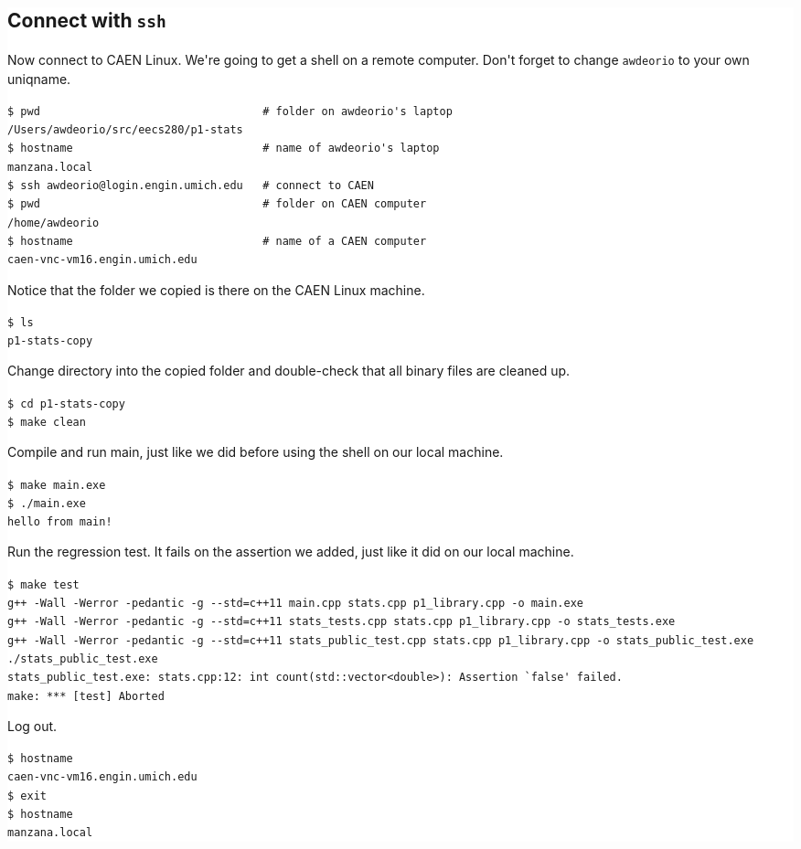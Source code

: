 ## Connect with `ssh`
Now connect to CAEN Linux.  We're going to get a shell on a remote computer.  Don't forget to change `awdeorio` to your own uniqname.
```console
$ pwd                                  # folder on awdeorio's laptop
/Users/awdeorio/src/eecs280/p1-stats
$ hostname                             # name of awdeorio's laptop
manzana.local
$ ssh awdeorio@login.engin.umich.edu   # connect to CAEN
$ pwd                                  # folder on CAEN computer
/home/awdeorio
$ hostname                             # name of a CAEN computer
caen-vnc-vm16.engin.umich.edu
```

Notice that the folder we copied is there on the CAEN Linux machine.
```console
$ ls
p1-stats-copy
```

Change directory into the copied folder and double-check that all binary files are cleaned up.
```console
$ cd p1-stats-copy
$ make clean
```

Compile and run main, just like we did before using the shell on our local machine.
```console
$ make main.exe
$ ./main.exe
hello from main!
```

Run the regression test.  It fails on the assertion we added, just like it did on our local machine.
```console
$ make test
g++ -Wall -Werror -pedantic -g --std=c++11 main.cpp stats.cpp p1_library.cpp -o main.exe
g++ -Wall -Werror -pedantic -g --std=c++11 stats_tests.cpp stats.cpp p1_library.cpp -o stats_tests.exe
g++ -Wall -Werror -pedantic -g --std=c++11 stats_public_test.cpp stats.cpp p1_library.cpp -o stats_public_test.exe
./stats_public_test.exe
stats_public_test.exe: stats.cpp:12: int count(std::vector<double>): Assertion `false' failed.
make: *** [test] Aborted
```

Log out.
```console
$ hostname
caen-vnc-vm16.engin.umich.edu
$ exit
$ hostname
manzana.local
```
